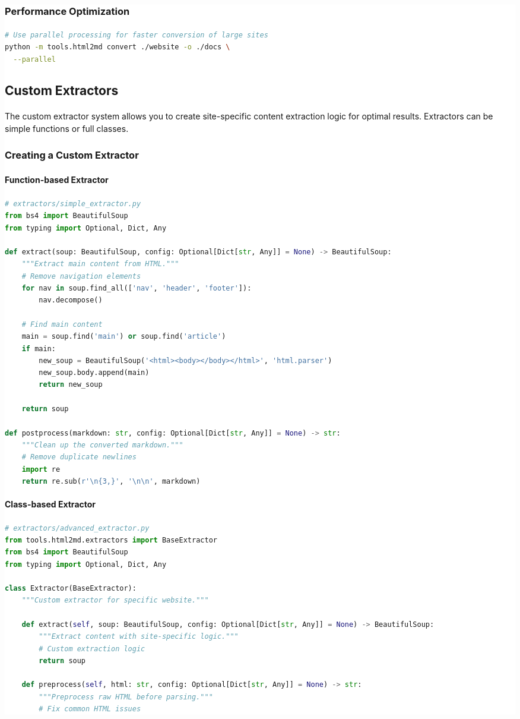 ### Performance Optimization

```bash
# Use parallel processing for faster conversion of large sites
python -m tools.html2md convert ./website -o ./docs \
  --parallel
```

## Custom Extractors

The custom extractor system allows you to create site-specific content
extraction logic for optimal results. Extractors can be simple functions or full
classes.

### Creating a Custom Extractor

#### Function-based Extractor

```python
# extractors/simple_extractor.py
from bs4 import BeautifulSoup
from typing import Optional, Dict, Any

def extract(soup: BeautifulSoup, config: Optional[Dict[str, Any]] = None) -> BeautifulSoup:
    """Extract main content from HTML."""
    # Remove navigation elements
    for nav in soup.find_all(['nav', 'header', 'footer']):
        nav.decompose()

    # Find main content
    main = soup.find('main') or soup.find('article')
    if main:
        new_soup = BeautifulSoup('<html><body></body></html>', 'html.parser')
        new_soup.body.append(main)
        return new_soup

    return soup

def postprocess(markdown: str, config: Optional[Dict[str, Any]] = None) -> str:
    """Clean up the converted markdown."""
    # Remove duplicate newlines
    import re
    return re.sub(r'\n{3,}', '\n\n', markdown)
```

#### Class-based Extractor

```python
# extractors/advanced_extractor.py
from tools.html2md.extractors import BaseExtractor
from bs4 import BeautifulSoup
from typing import Optional, Dict, Any

class Extractor(BaseExtractor):
    """Custom extractor for specific website."""

    def extract(self, soup: BeautifulSoup, config: Optional[Dict[str, Any]] = None) -> BeautifulSoup:
        """Extract content with site-specific logic."""
        # Custom extraction logic
        return soup

    def preprocess(self, html: str, config: Optional[Dict[str, Any]] = None) -> str:
        """Preprocess raw HTML before parsing."""
        # Fix common HTML issues
```